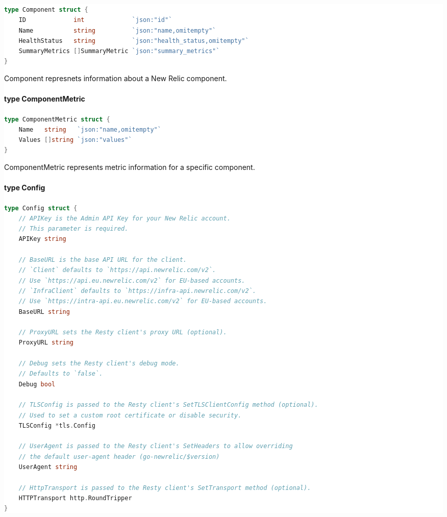 ```go
type Component struct {
	ID             int             `json:"id"`
	Name           string          `json:"name,omitempty"`
	HealthStatus   string          `json:"health_status,omitempty"`
	SummaryMetrics []SummaryMetric `json:"summary_metrics"`
}
```

Component represnets information about a New Relic component.

#### type ComponentMetric

```go
type ComponentMetric struct {
	Name   string   `json:"name,omitempty"`
	Values []string `json:"values"`
}
```

ComponentMetric represents metric information for a specific component.

#### type Config

```go
type Config struct {
	// APIKey is the Admin API Key for your New Relic account.
	// This parameter is required.
	APIKey string

	// BaseURL is the base API URL for the client.
	// `Client` defaults to `https://api.newrelic.com/v2`.
	// Use `https://api.eu.newrelic.com/v2` for EU-based accounts.
	// `InfraClient` defaults to `https://infra-api.newrelic.com/v2`.
	// Use `https://intra-api.eu.newrelic.com/v2` for EU-based accounts.
	BaseURL string

	// ProxyURL sets the Resty client's proxy URL (optional).
	ProxyURL string

	// Debug sets the Resty client's debug mode.
	// Defaults to `false`.
	Debug bool

	// TLSConfig is passed to the Resty client's SetTLSClientConfig method (optional).
	// Used to set a custom root certificate or disable security.
	TLSConfig *tls.Config

	// UserAgent is passed to the Resty client's SetHeaders to allow overriding
	// the default user-agent header (go-newrelic/$version)
	UserAgent string

	// HttpTransport is passed to the Resty client's SetTransport method (optional).
	HTTPTransport http.RoundTripper
}
```
